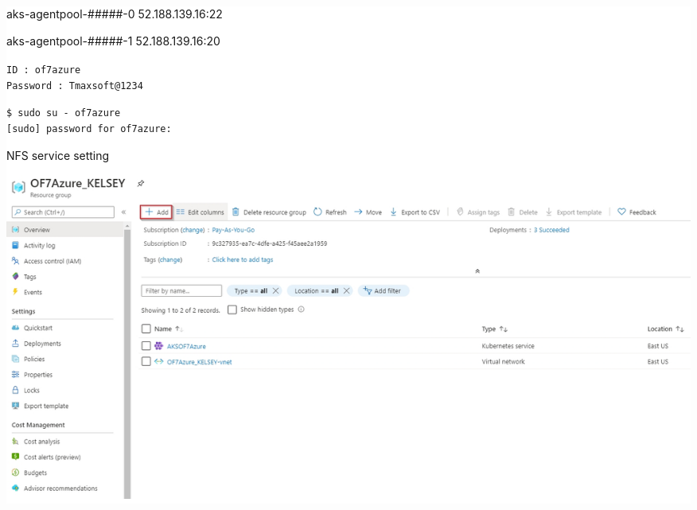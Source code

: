 aks-agentpool-#####-0
52.188.139.16:22

aks-agentpool-#####-1
52.188.139.16:20

```
ID : of7azure
Password : Tmaxsoft@1234
```

```
$ sudo su - of7azure
[sudo] password for of7azure: 
```

NFS service setting



<img src="./reference_images/add02.jpg" title="add02">
